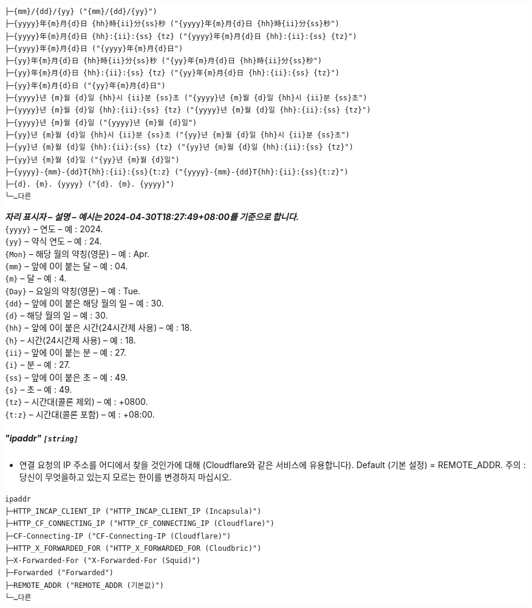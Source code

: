 ```
├─{mm}/{dd}/{yy} ("{mm}/{dd}/{yy}")
├─{yyyy}年{m}月{d}日 {hh}時{ii}分{ss}秒 ("{yyyy}年{m}月{d}日 {hh}時{ii}分{ss}秒")
├─{yyyy}年{m}月{d}日 {hh}:{ii}:{ss} {tz} ("{yyyy}年{m}月{d}日 {hh}:{ii}:{ss} {tz}")
├─{yyyy}年{m}月{d}日 ("{yyyy}年{m}月{d}日")
├─{yy}年{m}月{d}日 {hh}時{ii}分{ss}秒 ("{yy}年{m}月{d}日 {hh}時{ii}分{ss}秒")
├─{yy}年{m}月{d}日 {hh}:{ii}:{ss} {tz} ("{yy}年{m}月{d}日 {hh}:{ii}:{ss} {tz}")
├─{yy}年{m}月{d}日 ("{yy}年{m}月{d}日")
├─{yyyy}년 {m}월 {d}일 {hh}시 {ii}분 {ss}초 ("{yyyy}년 {m}월 {d}일 {hh}시 {ii}분 {ss}초")
├─{yyyy}년 {m}월 {d}일 {hh}:{ii}:{ss} {tz} ("{yyyy}년 {m}월 {d}일 {hh}:{ii}:{ss} {tz}")
├─{yyyy}년 {m}월 {d}일 ("{yyyy}년 {m}월 {d}일")
├─{yy}년 {m}월 {d}일 {hh}시 {ii}분 {ss}초 ("{yy}년 {m}월 {d}일 {hh}시 {ii}분 {ss}초")
├─{yy}년 {m}월 {d}일 {hh}:{ii}:{ss} {tz} ("{yy}년 {m}월 {d}일 {hh}:{ii}:{ss} {tz}")
├─{yy}년 {m}월 {d}일 ("{yy}년 {m}월 {d}일")
├─{yyyy}-{mm}-{dd}T{hh}:{ii}:{ss}{t:z} ("{yyyy}-{mm}-{dd}T{hh}:{ii}:{ss}{t:z}")
├─{d}. {m}. {yyyy} ("{d}. {m}. {yyyy}")
└─…다른
```

__*자리 표시자 – 설명 – 예시는 2024-04-30T18:27:49+08:00를 기준으로 합니다.*__<br />
`{yyyy}` – 연도 – 예 : 2024.<br />
`{yy}` – 약식 연도 – 예 : 24.<br />
`{Mon}` – 해당 월의 약칭(영문) – 예 : Apr.<br />
`{mm}` – 앞에 0이 붙는 달 – 예 : 04.<br />
`{m}` – 달 – 예 : 4.<br />
`{Day}` – 요일의 약칭(영문) – 예 : Tue.<br />
`{dd}` – 앞에 0이 붙은 해당 월의 일 – 예 : 30.<br />
`{d}` – 해당 월의 일 – 예 : 30.<br />
`{hh}` – 앞에 0이 붙은 시간(24시간제 사용) – 예 : 18.<br />
`{h}` – 시간(24시간제 사용) – 예 : 18.<br />
`{ii}` – 앞에 0이 붙는 분 – 예 : 27.<br />
`{i}` – 분 – 예 : 27.<br />
`{ss}` – 앞에 0이 붙은 초 – 예 : 49.<br />
`{s}` – 초 – 예 : 49.<br />
`{tz}` – 시간대(콜론 제외) – 예 : +0800.<br />
`{t:z}` – 시간대(콜론 포함) – 예 : +08:00.

##### "ipaddr" `[string]`
- 연결 요청의 IP 주소를 어디에서 찾을 것인가에 대해 (Cloudflare와 같은 서비스에 유용합니다). Default (기본 설정) = REMOTE_ADDR. 주의 : 당신이 무엇을하고 있는지 모르는 한이를 변경하지 마십시오.

```
ipaddr
├─HTTP_INCAP_CLIENT_IP ("HTTP_INCAP_CLIENT_IP (Incapsula)")
├─HTTP_CF_CONNECTING_IP ("HTTP_CF_CONNECTING_IP (Cloudflare)")
├─CF-Connecting-IP ("CF-Connecting-IP (Cloudflare)")
├─HTTP_X_FORWARDED_FOR ("HTTP_X_FORWARDED_FOR (Cloudbric)")
├─X-Forwarded-For ("X-Forwarded-For (Squid)")
├─Forwarded ("Forwarded")
├─REMOTE_ADDR ("REMOTE_ADDR (기본값)")
└─…다른
```
